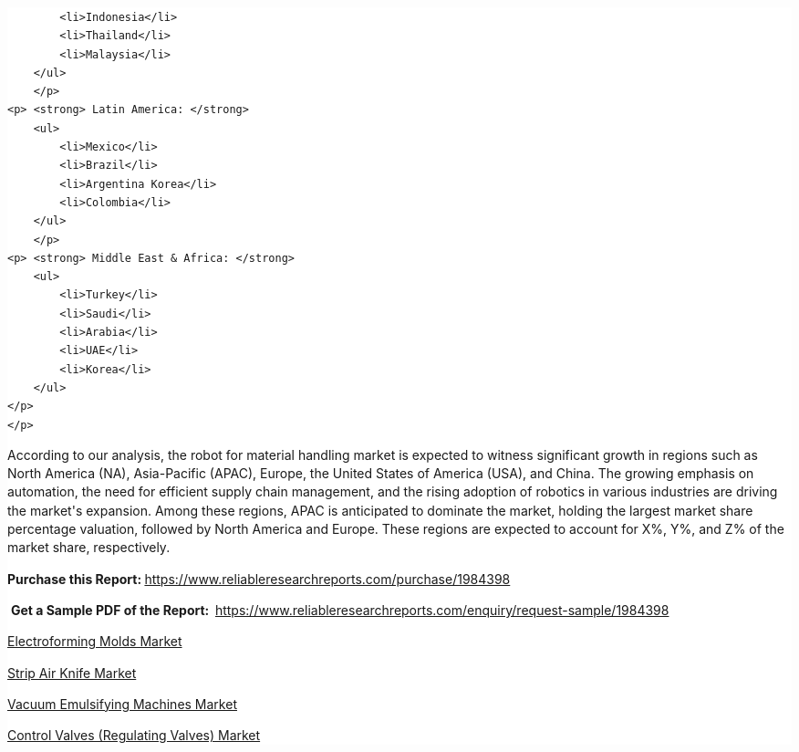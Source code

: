             <li>Indonesia</li>
            <li>Thailand</li>
            <li>Malaysia</li>
        </ul>
        </p> 
    <p> <strong> Latin America: </strong>
        <ul>
            <li>Mexico</li>
            <li>Brazil</li>
            <li>Argentina Korea</li>
            <li>Colombia</li>
        </ul>
        </p> 
    <p> <strong> Middle East & Africa: </strong>
        <ul>
            <li>Turkey</li>
            <li>Saudi</li>
            <li>Arabia</li>
            <li>UAE</li>
            <li>Korea</li>
        </ul>
    </p>
    </p>
<p><p>According to our analysis, the robot for material handling market is expected to witness significant growth in regions such as North America (NA), Asia-Pacific (APAC), Europe, the United States of America (USA), and China. The growing emphasis on automation, the need for efficient supply chain management, and the rising adoption of robotics in various industries are driving the market's expansion. Among these regions, APAC is anticipated to dominate the market, holding the largest market share percentage valuation, followed by North America and Europe. These regions are expected to account for X%, Y%, and Z% of the market share, respectively.</p></p>
<p><strong>Purchase this Report: </strong><a href="https://www.reliableresearchreports.com/purchase/1984398">https://www.reliableresearchreports.com/purchase/1984398</a></p>
<p>&nbsp;<strong>Get a Sample PDF of the Report:&nbsp;&nbsp;</strong><a href="https://www.reliableresearchreports.com/enquiry/request-sample/1984398">https://www.reliableresearchreports.com/enquiry/request-sample/1984398</a></p>
<p><strong></strong></p>
<p><p><a href="https://github.com/Triciasol/Market-Research-Report-List-1/blob/main/electroforming-molds-market.md">Electroforming Molds Market</a></p><p><a href="https://github.com/chartsaturn/Market-Research-Report-List-1/blob/main/strip-air-knife-market.md">Strip Air Knife Market</a></p><p><a href="https://github.com/beatblasta/Market-Research-Report-List-1/blob/main/vacuum-emulsifying-machines-market.md">Vacuum Emulsifying Machines Market</a></p><p><a href="https://github.com/jhcraigie/Market-Research-Report-List-1/blob/main/control-valves-regulating-valves-market.md">Control Valves (Regulating Valves) Market</a></p></p>